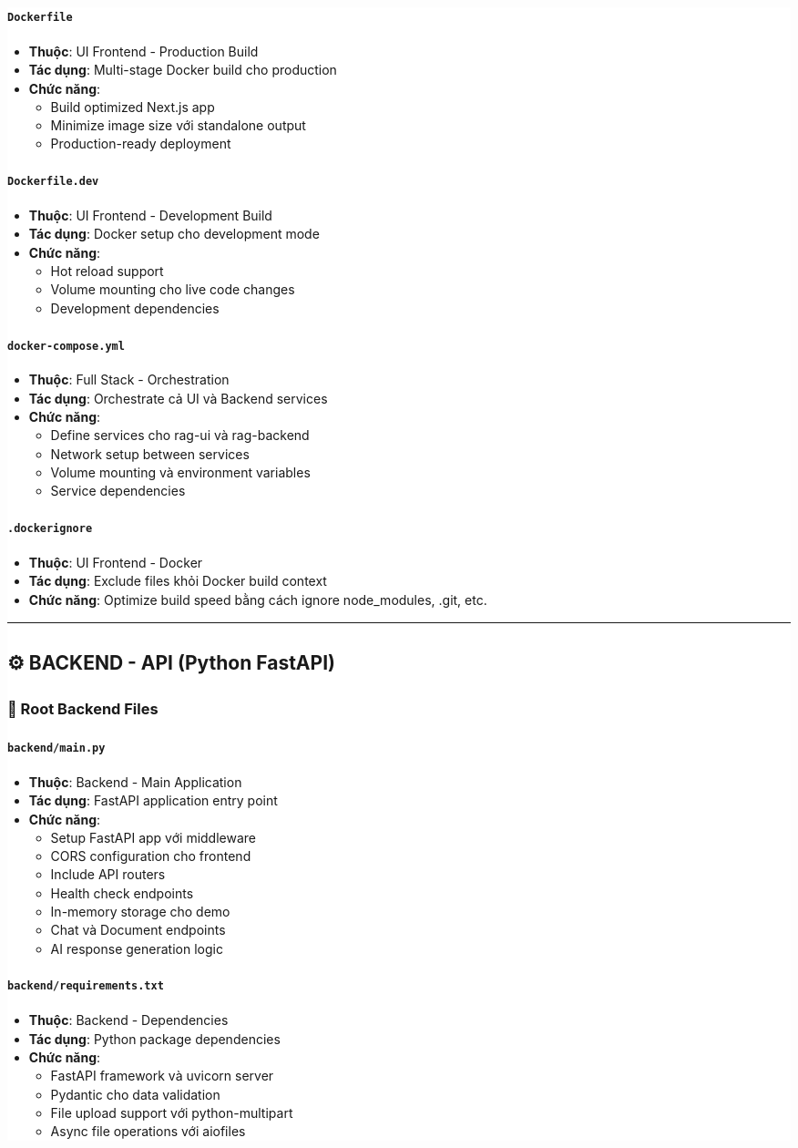 #### `Dockerfile` 
- **Thuộc**: UI Frontend - Production Build
- **Tác dụng**: Multi-stage Docker build cho production
- **Chức năng**:
  - Build optimized Next.js app
  - Minimize image size với standalone output
  - Production-ready deployment

#### `Dockerfile.dev`
- **Thuộc**: UI Frontend - Development Build  
- **Tác dụng**: Docker setup cho development mode
- **Chức năng**:
  - Hot reload support
  - Volume mounting cho live code changes
  - Development dependencies

#### `docker-compose.yml`
- **Thuộc**: Full Stack - Orchestration
- **Tác dụng**: Orchestrate cả UI và Backend services
- **Chức năng**:
  - Define services cho rag-ui và rag-backend
  - Network setup between services  
  - Volume mounting và environment variables
  - Service dependencies

#### `.dockerignore`
- **Thuộc**: UI Frontend - Docker
- **Tác dụng**: Exclude files khỏi Docker build context
- **Chức năng**: Optimize build speed bằng cách ignore node_modules, .git, etc.

---

## ⚙️ BACKEND - API (Python FastAPI)

### 📂 Root Backend Files

#### `backend/main.py`
- **Thuộc**: Backend - Main Application
- **Tác dụng**: FastAPI application entry point
- **Chức năng**:
  - Setup FastAPI app với middleware
  - CORS configuration cho frontend
  - Include API routers
  - Health check endpoints
  - In-memory storage cho demo
  - Chat và Document endpoints
  - AI response generation logic

#### `backend/requirements.txt`
- **Thuộc**: Backend - Dependencies
- **Tác dụng**: Python package dependencies
- **Chức năng**:
  - FastAPI framework và uvicorn server
  - Pydantic cho data validation
  - File upload support với python-multipart
  - Async file operations với aiofiles
